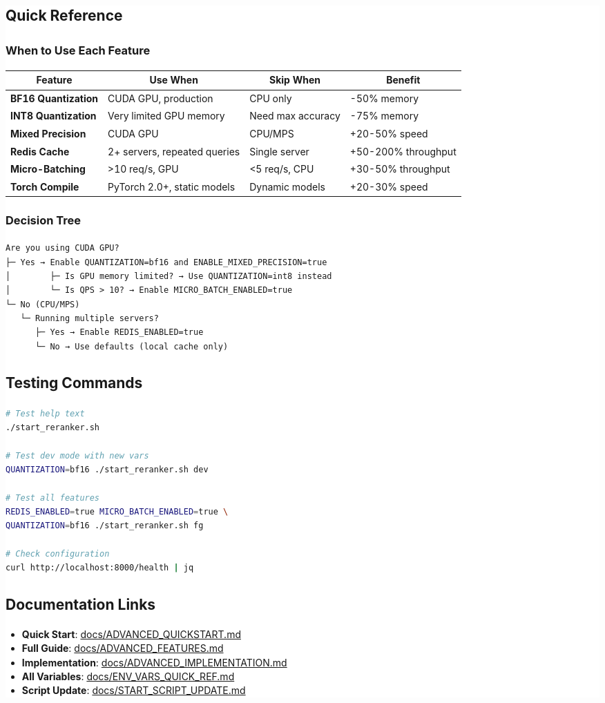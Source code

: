 ## Quick Reference

### When to Use Each Feature

| Feature | Use When | Skip When | Benefit |
|---------|----------|-----------|---------|
| **BF16 Quantization** | CUDA GPU, production | CPU only | -50% memory |
| **INT8 Quantization** | Very limited GPU memory | Need max accuracy | -75% memory |
| **Mixed Precision** | CUDA GPU | CPU/MPS | +20-50% speed |
| **Redis Cache** | 2+ servers, repeated queries | Single server | +50-200% throughput |
| **Micro-Batching** | >10 req/s, GPU | <5 req/s, CPU | +30-50% throughput |
| **Torch Compile** | PyTorch 2.0+, static models | Dynamic models | +20-30% speed |

### Decision Tree

```
Are you using CUDA GPU?
├─ Yes → Enable QUANTIZATION=bf16 and ENABLE_MIXED_PRECISION=true
│        ├─ Is GPU memory limited? → Use QUANTIZATION=int8 instead
│        └─ Is QPS > 10? → Enable MICRO_BATCH_ENABLED=true
└─ No (CPU/MPS)
   └─ Running multiple servers?
      ├─ Yes → Enable REDIS_ENABLED=true
      └─ No → Use defaults (local cache only)
```

## Testing Commands

```bash
# Test help text
./start_reranker.sh

# Test dev mode with new vars
QUANTIZATION=bf16 ./start_reranker.sh dev

# Test all features
REDIS_ENABLED=true MICRO_BATCH_ENABLED=true \
QUANTIZATION=bf16 ./start_reranker.sh fg

# Check configuration
curl http://localhost:8000/health | jq
```

## Documentation Links

- **Quick Start**: [docs/ADVANCED_QUICKSTART.md](ADVANCED_QUICKSTART.md)
- **Full Guide**: [docs/ADVANCED_FEATURES.md](ADVANCED_FEATURES.md)
- **Implementation**: [docs/ADVANCED_IMPLEMENTATION.md](ADVANCED_IMPLEMENTATION.md)
- **All Variables**: [docs/ENV_VARS_QUICK_REF.md](ENV_VARS_QUICK_REF.md)
- **Script Update**: [docs/START_SCRIPT_UPDATE.md](START_SCRIPT_UPDATE.md)
